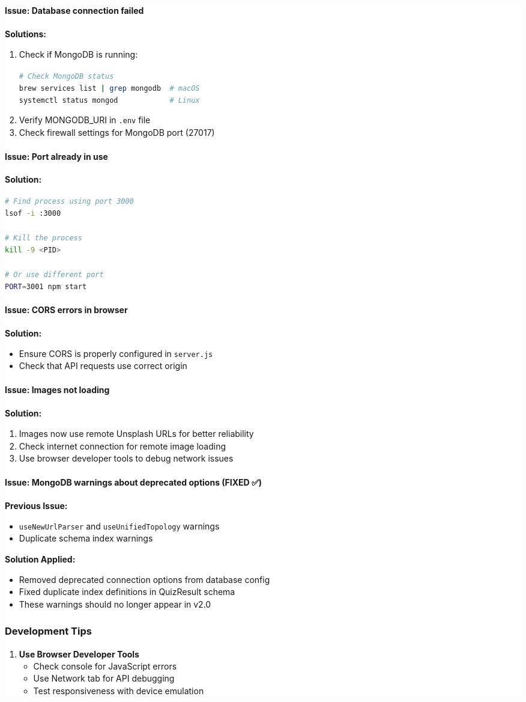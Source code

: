 #### Issue: Database connection failed
**Solutions:**
1. Check if MongoDB is running:
   ```bash
   # Check MongoDB status
   brew services list | grep mongodb  # macOS
   systemctl status mongod            # Linux
   ```
2. Verify MONGODB_URI in `.env` file
3. Check firewall settings for MongoDB port (27017)

#### Issue: Port already in use
**Solution:**
```bash
# Find process using port 3000
lsof -i :3000

# Kill the process
kill -9 <PID>

# Or use different port
PORT=3001 npm start
```

#### Issue: CORS errors in browser
**Solution:**
- Ensure CORS is properly configured in `server.js`
- Check that API requests use correct origin

#### Issue: Images not loading
**Solution:**
1. Images now use remote Unsplash URLs for better reliability
2. Check internet connection for remote image loading
3. Use browser developer tools to debug network issues

#### Issue: MongoDB warnings about deprecated options (FIXED ✅)
**Previous Issue:** 
- `useNewUrlParser` and `useUnifiedTopology` warnings
- Duplicate schema index warnings

**Solution Applied:**
- Removed deprecated connection options from database config
- Fixed duplicate index definitions in QuizResult schema
- These warnings should no longer appear in v2.0

### Development Tips

1. **Use Browser Developer Tools**
   - Check console for JavaScript errors
   - Use Network tab for API debugging
   - Test responsiveness with device emulation
